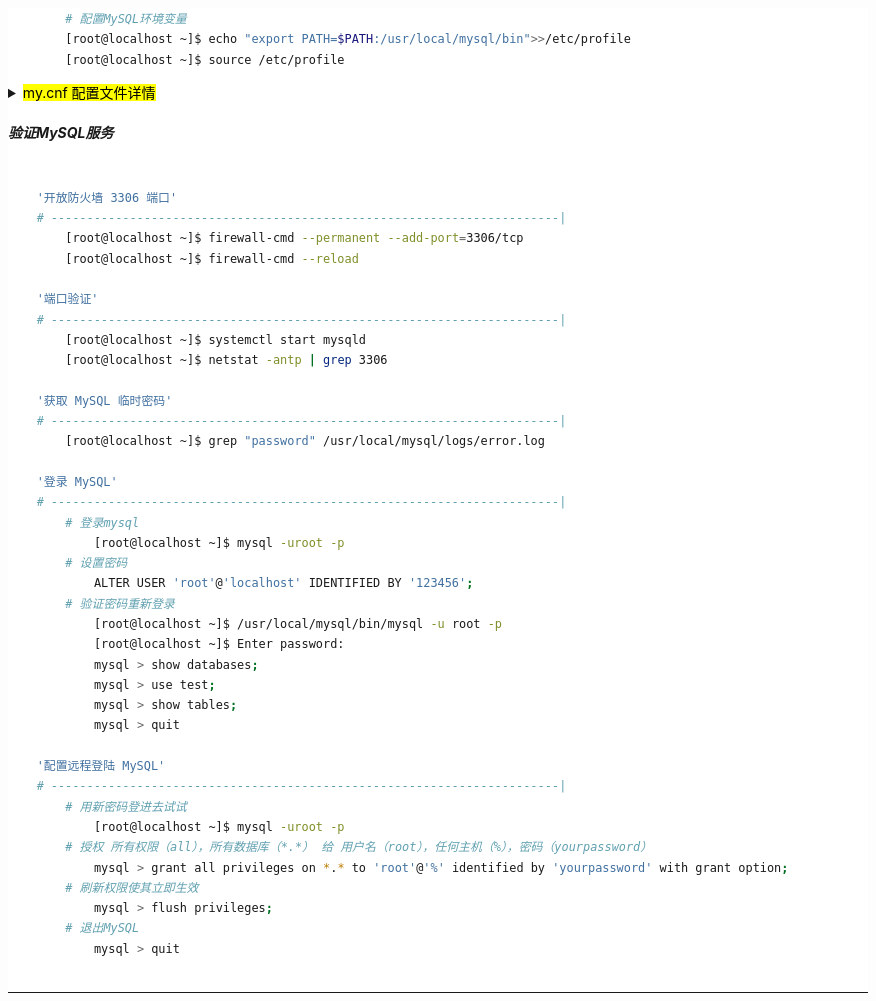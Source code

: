```bash
		# 配置MySQL环境变量
		[root@localhost ~]$ echo "export PATH=$PATH:/usr/local/mysql/bin">>/etc/profile
		[root@localhost ~]$ source /etc/profile 

```

<details><summary><mark class="hltr-cyan"> my.cnf 配置文件详情</mark></summary></details>


##### 验证MySQL服务

```bash

	'开放防火墙 3306 端口'
	# -----------------------------------------------------------------------|
		[root@localhost ~]$ firewall-cmd --permanent --add-port=3306/tcp
		[root@localhost ~]$ firewall-cmd --reload

	'端口验证'
	# -----------------------------------------------------------------------|
		[root@localhost ~]$ systemctl start mysqld
		[root@localhost ~]$ netstat -antp | grep 3306

	'获取 MySQL 临时密码'
	# -----------------------------------------------------------------------|
        [root@localhost ~]$ grep "password" /usr/local/mysql/logs/error.log	

	'登录 MySQL'
	# -----------------------------------------------------------------------|
        # 登录mysql
            [root@localhost ~]$ mysql -uroot -p
        # 设置密码
            ALTER USER 'root'@'localhost' IDENTIFIED BY '123456';
        # 验证密码重新登录
            [root@localhost ~]$ /usr/local/mysql/bin/mysql -u root -p  
            [root@localhost ~]$ Enter password:   
            mysql > show databases;  
            mysql > use test;  
            mysql > show tables;  
            mysql > quit
	
	'配置远程登陆 MySQL'
	# -----------------------------------------------------------------------|
        # 用新密码登进去试试
        	[root@localhost ~]$ mysql -uroot -p
        # 授权 所有权限（all），所有数据库（*.*） 给 用户名（root），任何主机（%），密码（yourpassword）
        	mysql > grant all privileges on *.* to 'root'@'%' identified by 'yourpassword' with grant option;
        # 刷新权限使其立即生效
        	mysql > flush privileges;
        # 退出MySQL
        	mysql > quit
    
```

---